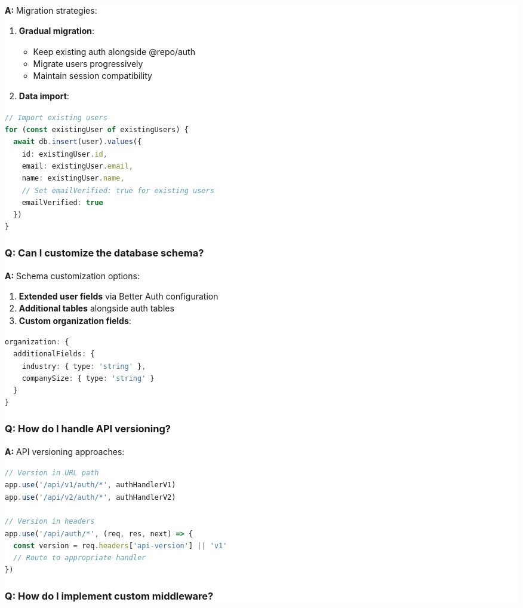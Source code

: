 **A:** Migration strategies:

1. **Gradual migration**:
   - Keep existing auth alongside @repo/auth
   - Migrate users progressively
   - Maintain session compatibility

2. **Data import**:
```typescript
// Import existing users
for (const existingUser of existingUsers) {
  await db.insert(user).values({
    id: existingUser.id,
    email: existingUser.email,
    name: existingUser.name,
    // Set emailVerified: true for existing users
    emailVerified: true
  })
}
```

### Q: Can I customize the database schema?

**A:** Schema customization options:

1. **Extended user fields** via Better Auth configuration
2. **Additional tables** alongside auth tables
3. **Custom organization fields**:
```typescript
organization: {
  additionalFields: {
    industry: { type: 'string' },
    companySize: { type: 'string' }
  }
}
```

### Q: How do I handle API versioning?

**A:** API versioning approaches:

```typescript
// Version in URL path
app.use('/api/v1/auth/*', authHandlerV1)
app.use('/api/v2/auth/*', authHandlerV2)

// Version in headers
app.use('/api/auth/*', (req, res, next) => {
  const version = req.headers['api-version'] || 'v1'
  // Route to appropriate handler
})
```

### Q: How do I implement custom middleware?
